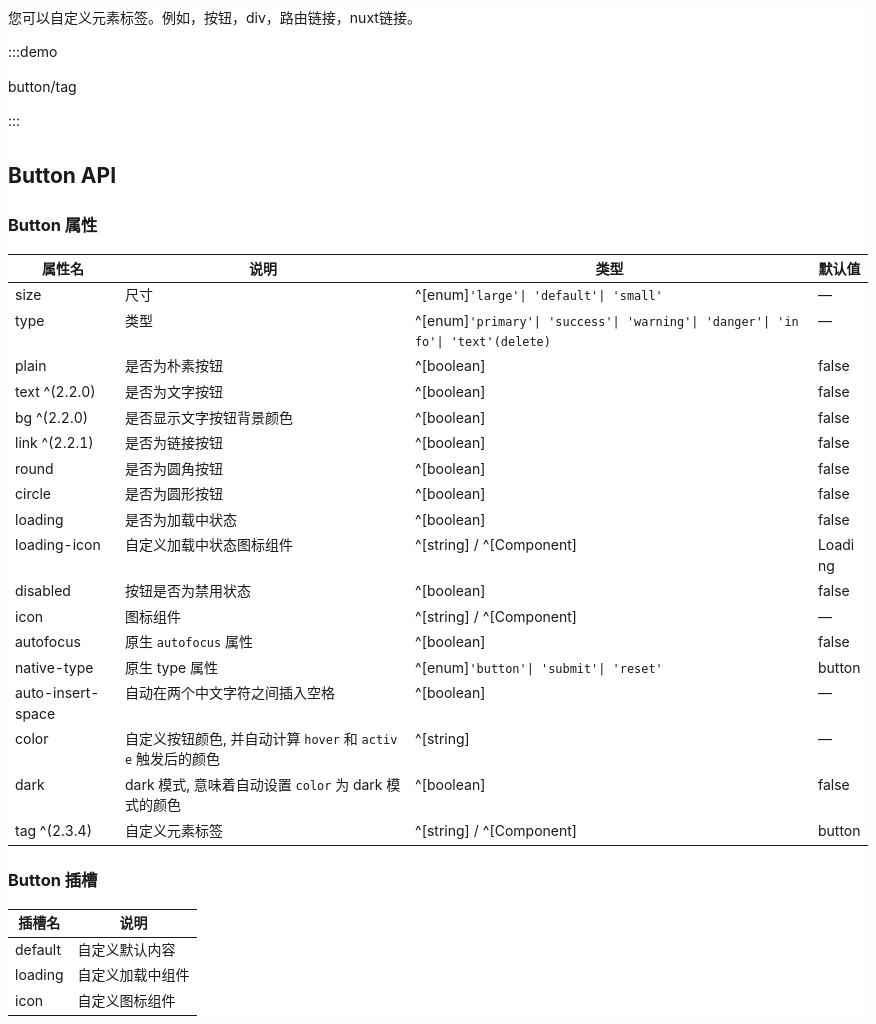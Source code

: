 您可以自定义元素标签。例如，按钮，div，路由链接，nuxt链接。

:::demo

button/tag

:::



## Button API

### Button 属性

| 属性名               | 说明                                       | 类型                                                                                   | 默认值     |
| ----------------- | ---------------------------------------- | ------------------------------------------------------------------------------------ | ------- |
| size              | 尺寸                                       | ^[enum]`'large'\| 'default'\| 'small'`                                             | —       |
| type              | 类型                                       | ^[enum]`'primary'\| 'success'\| 'warning'\| 'danger'\| 'info'\| 'text'(delete)` | —       |
| plain             | 是否为朴素按钮                                  | ^[boolean]                                                                           | false   |
| text ^(2.2.0)     | 是否为文字按钮                                  | ^[boolean]                                                                           | false   |
| bg ^(2.2.0)       | 是否显示文字按钮背景颜色                             | ^[boolean]                                                                           | false   |
| link ^(2.2.1)     | 是否为链接按钮                                  | ^[boolean]                                                                           | false   |
| round             | 是否为圆角按钮                                  | ^[boolean]                                                                           | false   |
| circle            | 是否为圆形按钮                                  | ^[boolean]                                                                           | false   |
| loading           | 是否为加载中状态                                 | ^[boolean]                                                                           | false   |
| loading-icon      | 自定义加载中状态图标组件                             | ^[string] / ^[Component]                                                             | Loading |
| disabled          | 按钮是否为禁用状态                                | ^[boolean]                                                                           | false   |
| icon              | 图标组件                                     | ^[string] / ^[Component]                                                             | —       |
| autofocus         | 原生 `autofocus` 属性                        | ^[boolean]                                                                           | false   |
| native-type       | 原生 type 属性                               | ^[enum]`'button'\| 'submit'\| 'reset'`                                             | button  |
| auto-insert-space | 自动在两个中文字符之间插入空格                          | ^[boolean]                                                                           | —       |
| color             | 自定义按钮颜色, 并自动计算 `hover` 和 `active` 触发后的颜色 | ^[string]                                                                            | —       |
| dark              | dark 模式, 意味着自动设置 `color` 为 dark 模式的颜色    | ^[boolean]                                                                           | false   |
| tag ^(2.3.4)      | 自定义元素标签                                  | ^[string] / ^[Component]                                                             | button  |

### Button 插槽

| 插槽名     | 说明       |
| ------- | -------- |
| default | 自定义默认内容  |
| loading | 自定义加载中组件 |
| icon    | 自定义图标组件  |
